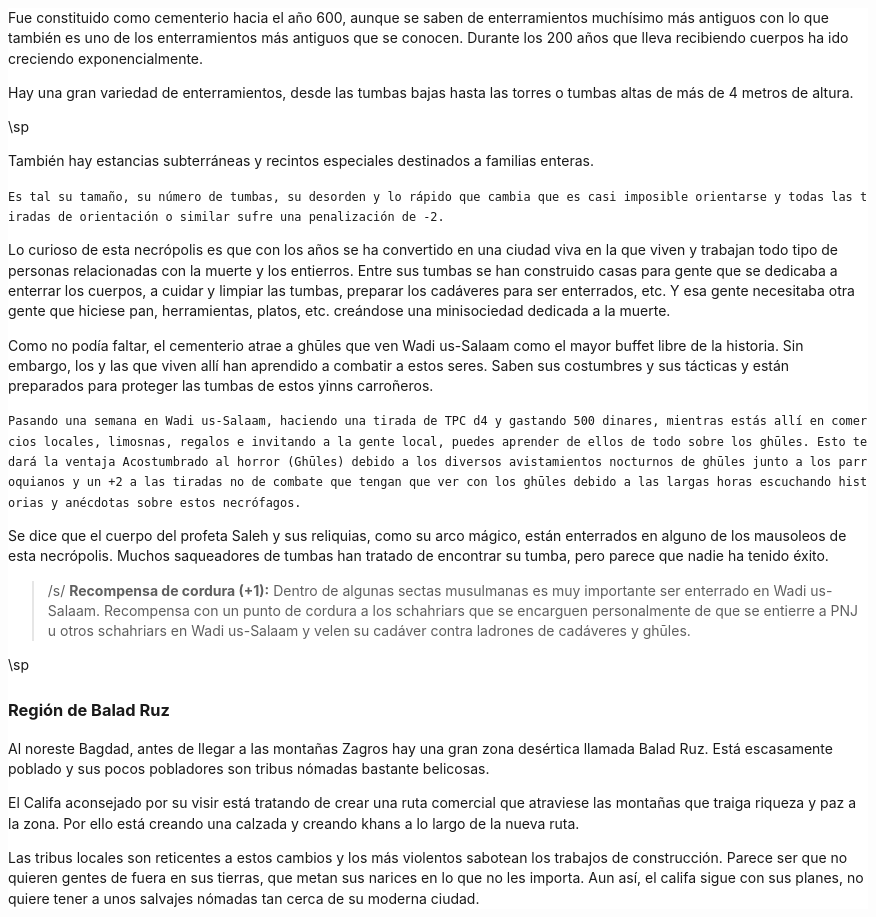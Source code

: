 Fue constituido como cementerio hacia el año 600, aunque se saben de enterramientos muchísimo más antiguos con lo que también es uno de los enterramientos más antiguos que se conocen. Durante los 200 años que lleva recibiendo cuerpos ha ido creciendo exponencialmente.

Hay una gran variedad de enterramientos, desde las tumbas bajas hasta las torres o tumbas altas de más de 4 metros de altura.

\sp

También hay estancias subterráneas y recintos especiales destinados a familias enteras.

```
Es tal su tamaño, su número de tumbas, su desorden y lo rápido que cambia que es casi imposible orientarse y todas las tiradas de orientación o similar sufre una penalización de -2.
```

Lo curioso de esta necrópolis es que con los años se ha convertido en una ciudad viva en la que viven y trabajan todo tipo de personas relacionadas con la muerte y los entierros. Entre sus tumbas se han construido casas para gente que se dedicaba a enterrar los cuerpos, a cuidar y limpiar las tumbas, preparar los cadáveres para ser enterrados, etc. Y esa gente necesitaba otra gente que hiciese pan, herramientas, platos, etc. creándose una minisociedad dedicada a la muerte.

Como no podía faltar, el cementerio atrae a ghūles que ven Wadi us-Salaam como el mayor buffet libre de la historia. Sin embargo, los y las que viven allí han aprendido a combatir a estos seres. Saben sus costumbres y sus tácticas y están preparados para proteger las tumbas de estos yinns carroñeros.

```
Pasando una semana en Wadi us-Salaam, haciendo una tirada de TPC d4 y gastando 500 dinares, mientras estás allí en comercios locales, limosnas, regalos e invitando a la gente local, puedes aprender de ellos de todo sobre los ghūles. Esto te dará la ventaja Acostumbrado al horror (Ghūles) debido a los diversos avistamientos nocturnos de ghūles junto a los parroquianos y un +2 a las tiradas no de combate que tengan que ver con los ghūles debido a las largas horas escuchando historias y anécdotas sobre estos necrófagos.
```

Se dice que el cuerpo del profeta Saleh y sus reliquias, como su arco mágico, están enterrados en alguno de los mausoleos de esta necrópolis. Muchos saqueadores de tumbas han tratado de encontrar su tumba, pero parece que nadie ha tenido éxito.

> /s/ **Recompensa de cordura (+1):** Dentro de algunas sectas musulmanas es muy importante ser enterrado en Wadi us-Salaam. Recompensa con un punto de cordura a los schahriars que se encarguen personalmente de que se entierre a PNJ u otros schahriars en Wadi us-Salaam y velen su cadáver contra ladrones de cadáveres y ghūles.

\sp

### Región de Balad Ruz

Al noreste Bagdad, antes de llegar a las montañas Zagros hay una gran zona desértica llamada Balad Ruz. Está escasamente poblado y sus pocos pobladores son tribus nómadas bastante belicosas.

El Califa aconsejado por su visir está tratando de crear una ruta comercial que atraviese las montañas que traiga riqueza y paz a la zona. Por ello está creando una calzada y creando khans a lo largo de la nueva ruta.

Las tribus locales son reticentes a estos cambios y los más violentos sabotean los trabajos de construcción. Parece ser que no quieren gentes de fuera en sus tierras, que metan sus narices en lo que no les importa. Aun así, el califa sigue con sus planes, no quiere tener a unos salvajes nómadas tan cerca de su moderna ciudad.
